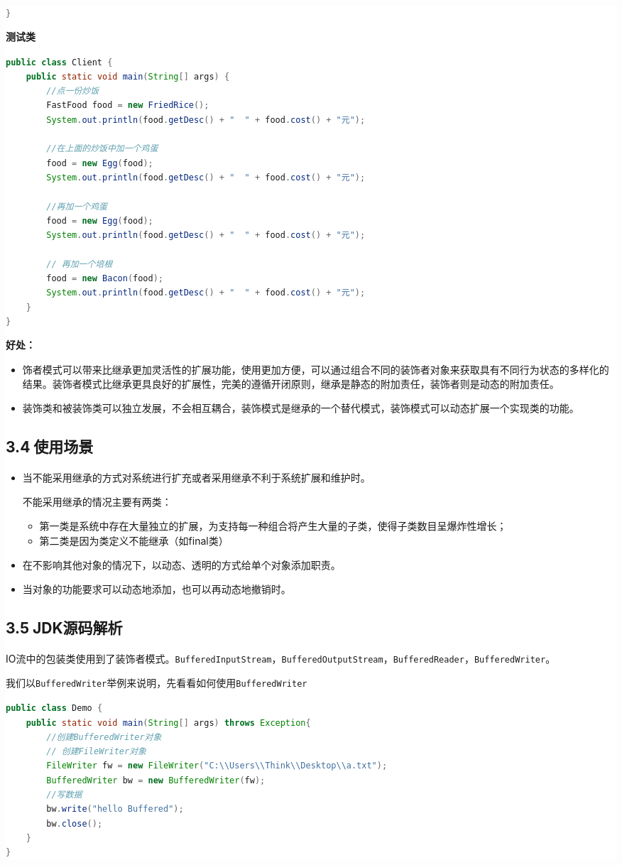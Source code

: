 ```java
}
```

**测试类**

```java
public class Client {
    public static void main(String[] args) {
        //点一份炒饭
        FastFood food = new FriedRice();
        System.out.println(food.getDesc() + "  " + food.cost() + "元");

        //在上面的炒饭中加一个鸡蛋
        food = new Egg(food);
        System.out.println(food.getDesc() + "  " + food.cost() + "元");
        
        //再加一个鸡蛋
        food = new Egg(food);
        System.out.println(food.getDesc() + "  " + food.cost() + "元");
        
        // 再加一个培根
        food = new Bacon(food);
        System.out.println(food.getDesc() + "  " + food.cost() + "元");
    }
}
```



**好处：**

* 饰者模式可以带来比继承更加灵活性的扩展功能，使用更加方便，可以通过组合不同的装饰者对象来获取具有不同行为状态的多样化的结果。装饰者模式比继承更具良好的扩展性，完美的遵循开闭原则，继承是静态的附加责任，装饰者则是动态的附加责任。

* 装饰类和被装饰类可以独立发展，不会相互耦合，装饰模式是继承的一个替代模式，装饰模式可以动态扩展一个实现类的功能。

## 3.4 使用场景

* 当不能采用继承的方式对系统进行扩充或者采用继承不利于系统扩展和维护时。

  不能采用继承的情况主要有两类：

  * 第一类是系统中存在大量独立的扩展，为支持每一种组合将产生大量的子类，使得子类数目呈爆炸性增长；
  * 第二类是因为类定义不能继承（如final类）

* 在不影响其他对象的情况下，以动态、透明的方式给单个对象添加职责。

* 当对象的功能要求可以动态地添加，也可以再动态地撤销时。

## 3.5 JDK源码解析

IO流中的包装类使用到了装饰者模式。`BufferedInputStream`，`BufferedOutputStream`，`BufferedReader`，`BufferedWriter`。

我们以`BufferedWriter`举例来说明，先看看如何使用`BufferedWriter`

```java
public class Demo {    
    public static void main(String[] args) throws Exception{       
        //创建BufferedWriter对象
        // 创建FileWriter对象
        FileWriter fw = new FileWriter("C:\\Users\\Think\\Desktop\\a.txt");
        BufferedWriter bw = new BufferedWriter(fw);
        //写数据
        bw.write("hello Buffered");
        bw.close();
    }
}
```
